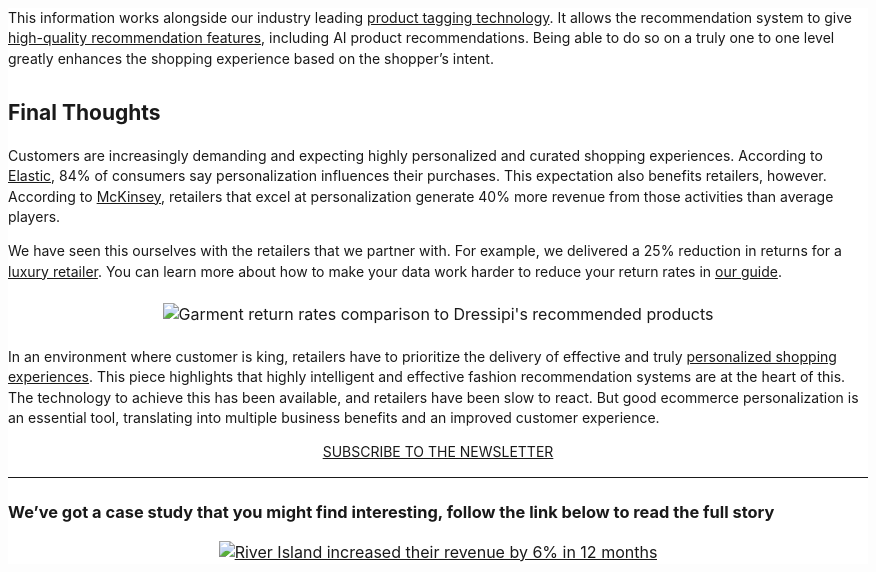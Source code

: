 This information works alongside our industry leading [product tagging technology](https://dressipi.com/solutions/product-tagging/). It allows the recommendation system to give [high-quality recommendation features](https://dressipi.com/solutions/product-discovery/), including AI product recommendations. Being able to do so on a truly one to one level greatly enhances the shopping experience based on the shopper’s intent.

## Final Thoughts

Customers are increasingly demanding and expecting highly personalized and curated shopping experiences. According to [Elastic](https://www.bloomberg.com/press-releases/2022-08-10/new-study-from-elastic-finds-84-of-online-shoppers-say-personalization-influences-their-purchases), 84% of consumers say personalization influences their purchases. This expectation also benefits retailers, however. According to [McKinsey](https://www.mckinsey.com/business-functions/growth-marketing-and-sales/our-insights/the-value-of-getting-personalization-right-or-wrong-is-multiplying), retailers that excel at personalization generate 40% more revenue from those activities than average players.

We have seen this ourselves with the retailers that we partner with. For example, we delivered a 25% reduction in returns for a [luxury retailer](https://dressipi.com/downloads/success-story-luxury-retailer/). You can learn more about how to make your data work harder to reduce your return rates in [our guide](https://dressipi.com/downloads/understanding-your-unique-return-rate-profile-whitepaper/).

<p style="text-align: center; font-size:12pt;"><img style="margin-left: 0px; width: 650px;padding-top:5px;padding-bottom:5px;" alt="Garment return rates comparison to Dressipi's recommended products" src="/uploads/SustainabilityBlog3.JPG"/><br></p>

In an environment where customer is king, retailers have to prioritize the delivery of effective and truly [personalized shopping experiences](https://dressipi.com/solutions/product-experience/). This piece highlights that highly intelligent and effective fashion recommendation systems are at the heart of this. The technology to achieve this has been available, and retailers have been slow to react. But good ecommerce personalization is an essential tool, translating into multiple business benefits and an improved customer experience.

<p style="text-align:center"><a href="/subscribe/" class="button button-primary">SUBSCRIBE TO THE NEWSLETTER</a></p>

<hr>

### We’ve got a case study that you might find interesting, follow the link below to read the full story

<p style="text-align: center; font-size:12pt;"><a href="https://dressipi.com/downloads/success-story-river-island/"><img style="margin-left: 0px; width: 830px;" alt="River Island increased their revenue by 6% in 12 months" src="/uploads/success_story_blog_footer-RI.png"/></a></p>